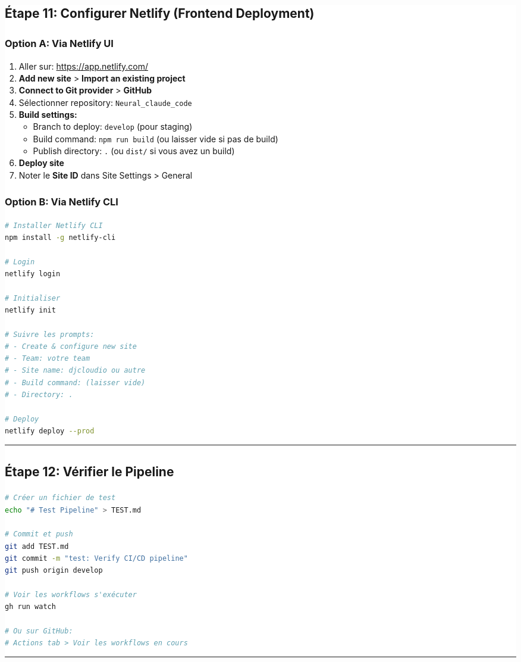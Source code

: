
## Étape 11: Configurer Netlify (Frontend Deployment)

### Option A: Via Netlify UI

1. Aller sur: https://app.netlify.com/
2. **Add new site** > **Import an existing project**
3. **Connect to Git provider** > **GitHub**
4. Sélectionner repository: `Neural_claude_code`
5. **Build settings:**
   - Branch to deploy: `develop` (pour staging)
   - Build command: `npm run build` (ou laisser vide si pas de build)
   - Publish directory: `.` (ou `dist/` si vous avez un build)
6. **Deploy site**
7. Noter le **Site ID** dans Site Settings > General

### Option B: Via Netlify CLI

```bash
# Installer Netlify CLI
npm install -g netlify-cli

# Login
netlify login

# Initialiser
netlify init

# Suivre les prompts:
# - Create & configure new site
# - Team: votre team
# - Site name: djcloudio ou autre
# - Build command: (laisser vide)
# - Directory: .

# Deploy
netlify deploy --prod
```

---

## Étape 12: Vérifier le Pipeline

```bash
# Créer un fichier de test
echo "# Test Pipeline" > TEST.md

# Commit et push
git add TEST.md
git commit -m "test: Verify CI/CD pipeline"
git push origin develop

# Voir les workflows s'exécuter
gh run watch

# Ou sur GitHub:
# Actions tab > Voir les workflows en cours
```

---